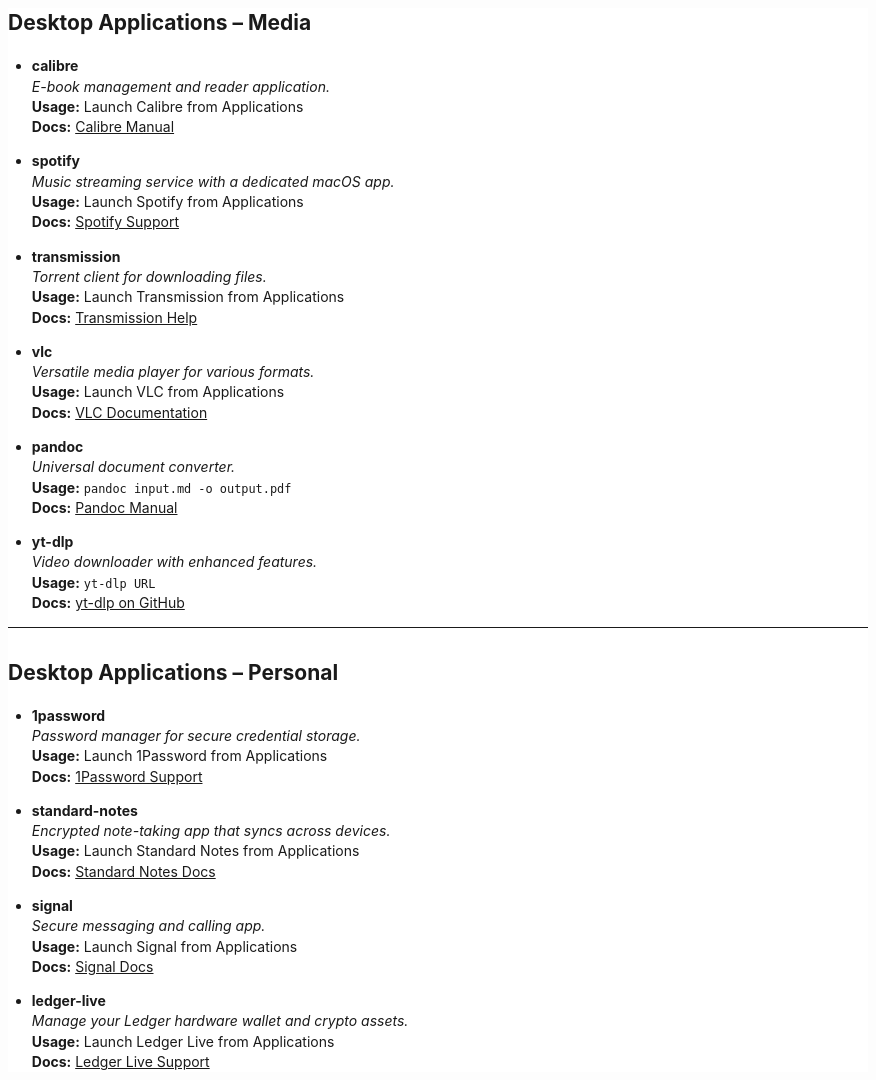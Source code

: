 ## Desktop Applications – Media

- **calibre**  
  *E-book management and reader application.*  
  **Usage:** Launch Calibre from Applications  
  **Docs:** [Calibre Manual](https://manual.calibre-ebook.com/)
  
- **spotify**  
  *Music streaming service with a dedicated macOS app.*  
  **Usage:** Launch Spotify from Applications  
  **Docs:** [Spotify Support](https://support.spotify.com/)
  
- **transmission**  
  *Torrent client for downloading files.*  
  **Usage:** Launch Transmission from Applications  
  **Docs:** [Transmission Help](https://transmissionbt.com/help/)
  
- **vlc**  
  *Versatile media player for various formats.*  
  **Usage:** Launch VLC from Applications  
  **Docs:** [VLC Documentation](https://www.videolan.org/doc/)
  
- **pandoc**  
  *Universal document converter.*  
  **Usage:** `pandoc input.md -o output.pdf`  
  **Docs:** [Pandoc Manual](https://pandoc.org/MANUAL.html)
  
- **yt-dlp**  
  *Video downloader with enhanced features.*  
  **Usage:** `yt-dlp URL`  
  **Docs:** [yt-dlp on GitHub](https://github.com/yt-dlp/yt-dlp#readme)

---

## Desktop Applications – Personal

- **1password**  
  *Password manager for secure credential storage.*  
  **Usage:** Launch 1Password from Applications  
  **Docs:** [1Password Support](https://support.1password.com/)
  
- **standard-notes**  
  *Encrypted note-taking app that syncs across devices.*  
  **Usage:** Launch Standard Notes from Applications  
  **Docs:** [Standard Notes Docs](https://docs.standardnotes.com/)
  
- **signal**  
  *Secure messaging and calling app.*  
  **Usage:** Launch Signal from Applications  
  **Docs:** [Signal Docs](https://signal.org/docs/)
  
- **ledger-live**  
  *Manage your Ledger hardware wallet and crypto assets.*  
  **Usage:** Launch Ledger Live from Applications  
  **Docs:** [Ledger Live Support](https://support.ledger.com/hc/en-us)
  